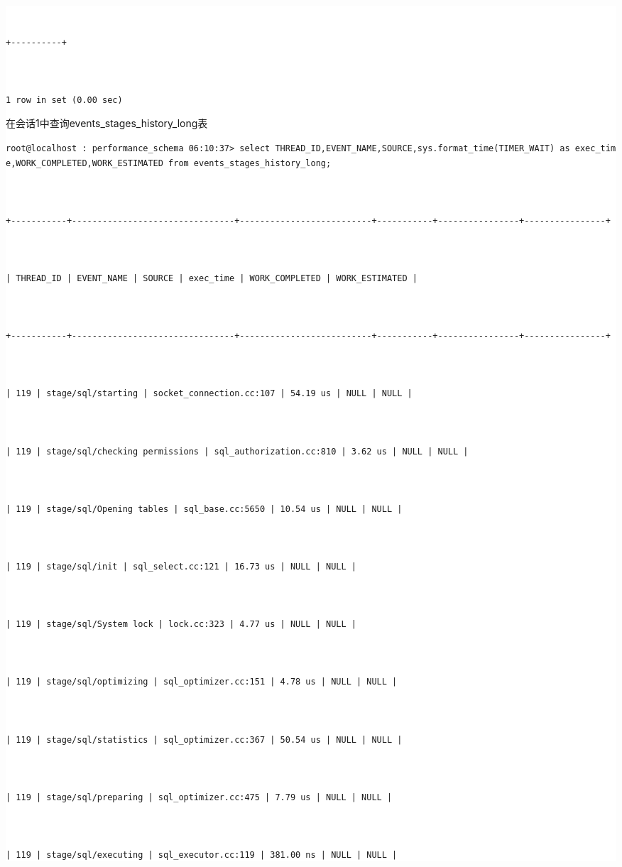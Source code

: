 ```


+----------+



1 row in set (0.00 sec)
```

在会话1中查询events_stages_history_long表

```
root@localhost : performance_schema 06:10:37> select THREAD_ID,EVENT_NAME,SOURCE,sys.format_time(TIMER_WAIT) as exec_time,WORK_COMPLETED,WORK_ESTIMATED from events_stages_history_long;



+-----------+--------------------------------+--------------------------+-----------+----------------+----------------+



| THREAD_ID | EVENT_NAME | SOURCE | exec_time | WORK_COMPLETED | WORK_ESTIMATED |



+-----------+--------------------------------+--------------------------+-----------+----------------+----------------+



| 119 | stage/sql/starting | socket_connection.cc:107 | 54.19 us | NULL | NULL |



| 119 | stage/sql/checking permissions | sql_authorization.cc:810 | 3.62 us | NULL | NULL |



| 119 | stage/sql/Opening tables | sql_base.cc:5650 | 10.54 us | NULL | NULL |



| 119 | stage/sql/init | sql_select.cc:121 | 16.73 us | NULL | NULL |



| 119 | stage/sql/System lock | lock.cc:323 | 4.77 us | NULL | NULL |



| 119 | stage/sql/optimizing | sql_optimizer.cc:151 | 4.78 us | NULL | NULL |



| 119 | stage/sql/statistics | sql_optimizer.cc:367 | 50.54 us | NULL | NULL |



| 119 | stage/sql/preparing | sql_optimizer.cc:475 | 7.79 us | NULL | NULL |



| 119 | stage/sql/executing | sql_executor.cc:119 | 381.00 ns | NULL | NULL |
```